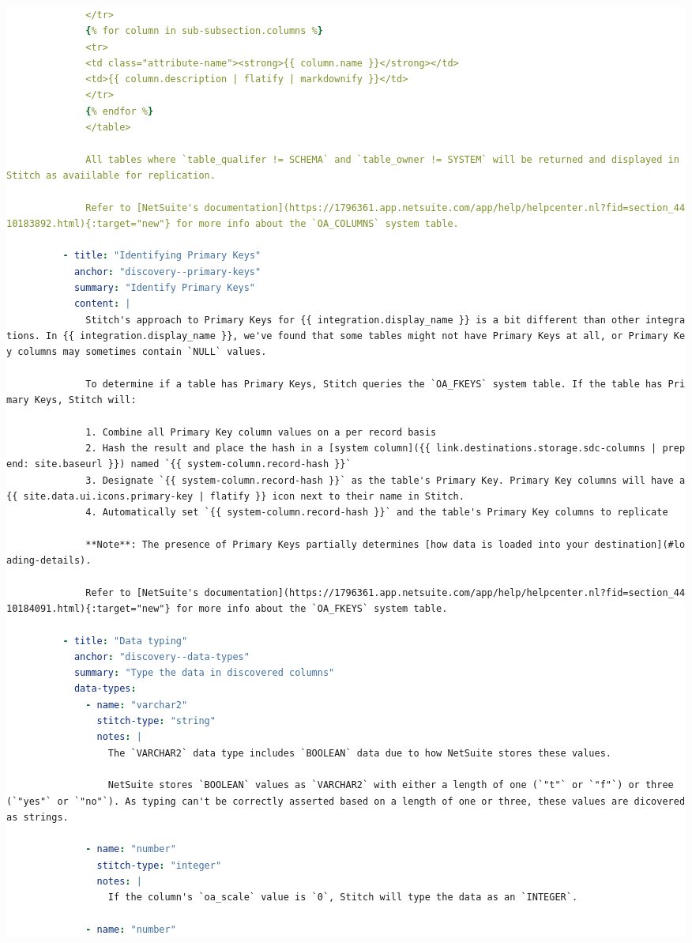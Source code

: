 ```yaml
              </tr>
              {% for column in sub-subsection.columns %}
              <tr>
              <td class="attribute-name"><strong>{{ column.name }}</strong></td>
              <td>{{ column.description | flatify | markdownify }}</td>
              </tr>
              {% endfor %}
              </table>

              All tables where `table_qualifer != SCHEMA` and `table_owner != SYSTEM` will be returned and displayed in Stitch as avaiilable for replication.

              Refer to [NetSuite's documentation](https://1796361.app.netsuite.com/app/help/helpcenter.nl?fid=section_4410183892.html){:target="new"} for more info about the `OA_COLUMNS` system table.

          - title: "Identifying Primary Keys"
            anchor: "discovery--primary-keys"
            summary: "Identify Primary Keys"
            content: |
              Stitch's approach to Primary Keys for {{ integration.display_name }} is a bit different than other integrations. In {{ integration.display_name }}, we've found that some tables might not have Primary Keys at all, or Primary Key columns may sometimes contain `NULL` values.

              To determine if a table has Primary Keys, Stitch queries the `OA_FKEYS` system table. If the table has Primary Keys, Stitch will:
              
              1. Combine all Primary Key column values on a per record basis
              2. Hash the result and place the hash in a [system column]({{ link.destinations.storage.sdc-columns | prepend: site.baseurl }}) named `{{ system-column.record-hash }}`
              3. Designate `{{ system-column.record-hash }}` as the table's Primary Key. Primary Key columns will have a {{ site.data.ui.icons.primary-key | flatify }} icon next to their name in Stitch.
              4. Automatically set `{{ system-column.record-hash }}` and the table's Primary Key columns to replicate

              **Note**: The presence of Primary Keys partially determines [how data is loaded into your destination](#loading-details).

              Refer to [NetSuite's documentation](https://1796361.app.netsuite.com/app/help/helpcenter.nl?fid=section_4410184091.html){:target="new"} for more info about the `OA_FKEYS` system table.

          - title: "Data typing"
            anchor: "discovery--data-types"
            summary: "Type the data in discovered columns"
            data-types:
              - name: "varchar2"
                stitch-type: "string"
                notes: |
                  The `VARCHAR2` data type includes `BOOLEAN` data due to how NetSuite stores these values.

                  NetSuite stores `BOOLEAN` values as `VARCHAR2` with either a length of one (`"t"` or `"f"`) or three (`"yes"` or `"no"`). As typing can't be correctly asserted based on a length of one or three, these values are dicovered as strings.
              
              - name: "number"
                stitch-type: "integer"
                notes: |
                  If the column's `oa_scale` value is `0`, Stitch will type the data as an `INTEGER`.

              - name: "number"
```